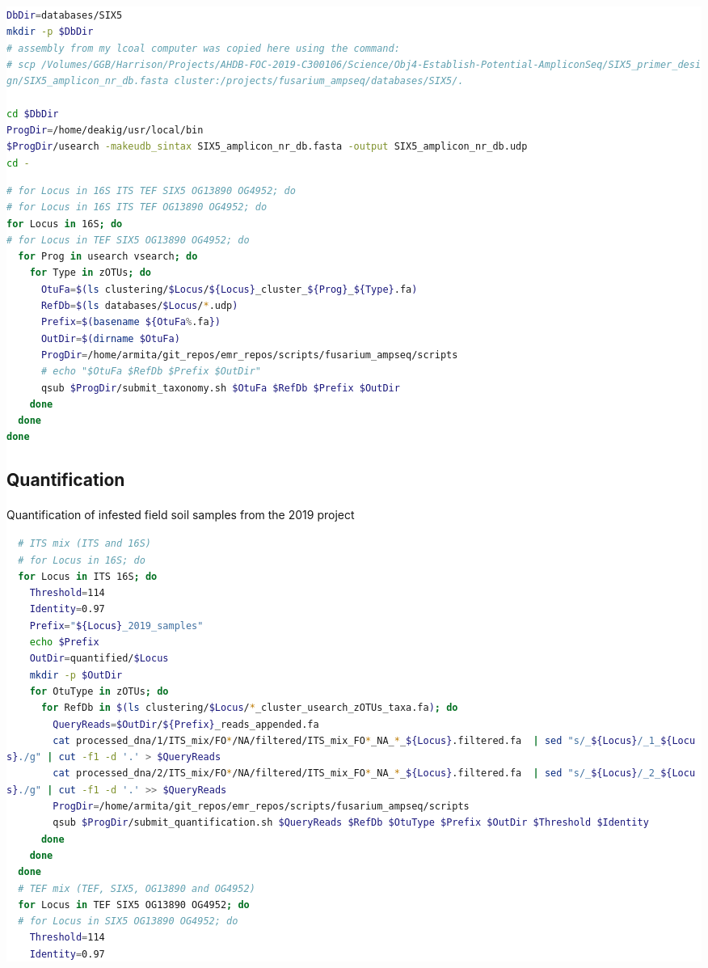 ```bash
DbDir=databases/SIX5
mkdir -p $DbDir
# assembly from my lcoal computer was copied here using the command:
# scp /Volumes/GGB/Harrison/Projects/AHDB-FOC-2019-C300106/Science/Obj4-Establish-Potential-AmpliconSeq/SIX5_primer_design/SIX5_amplicon_nr_db.fasta cluster:/projects/fusarium_ampseq/databases/SIX5/.

cd $DbDir
ProgDir=/home/deakig/usr/local/bin
$ProgDir/usearch -makeudb_sintax SIX5_amplicon_nr_db.fasta -output SIX5_amplicon_nr_db.udp
cd -
```


```bash
# for Locus in 16S ITS TEF SIX5 OG13890 OG4952; do
# for Locus in 16S ITS TEF OG13890 OG4952; do
for Locus in 16S; do
# for Locus in TEF SIX5 OG13890 OG4952; do
  for Prog in usearch vsearch; do
    for Type in zOTUs; do
      OtuFa=$(ls clustering/$Locus/${Locus}_cluster_${Prog}_${Type}.fa)
      RefDb=$(ls databases/$Locus/*.udp)
      Prefix=$(basename ${OtuFa%.fa})
      OutDir=$(dirname $OtuFa)
      ProgDir=/home/armita/git_repos/emr_repos/scripts/fusarium_ampseq/scripts
      # echo "$OtuFa $RefDb $Prefix $OutDir"
      qsub $ProgDir/submit_taxonomy.sh $OtuFa $RefDb $Prefix $OutDir
    done
  done
done
```


## Quantification

Quantification of infested field soil samples from the 2019 project

```bash
  # ITS mix (ITS and 16S)
  # for Locus in 16S; do
  for Locus in ITS 16S; do
    Threshold=114
    Identity=0.97
    Prefix="${Locus}_2019_samples"
    echo $Prefix
    OutDir=quantified/$Locus
    mkdir -p $OutDir
    for OtuType in zOTUs; do
      for RefDb in $(ls clustering/$Locus/*_cluster_usearch_zOTUs_taxa.fa); do
        QueryReads=$OutDir/${Prefix}_reads_appended.fa
        cat processed_dna/1/ITS_mix/FO*/NA/filtered/ITS_mix_FO*_NA_*_${Locus}.filtered.fa  | sed "s/_${Locus}/_1_${Locus}./g" | cut -f1 -d '.' > $QueryReads
        cat processed_dna/2/ITS_mix/FO*/NA/filtered/ITS_mix_FO*_NA_*_${Locus}.filtered.fa  | sed "s/_${Locus}/_2_${Locus}./g" | cut -f1 -d '.' >> $QueryReads
        ProgDir=/home/armita/git_repos/emr_repos/scripts/fusarium_ampseq/scripts
        qsub $ProgDir/submit_quantification.sh $QueryReads $RefDb $OtuType $Prefix $OutDir $Threshold $Identity
      done
    done
  done
  # TEF mix (TEF, SIX5, OG13890 and OG4952)
  for Locus in TEF SIX5 OG13890 OG4952; do
  # for Locus in SIX5 OG13890 OG4952; do
    Threshold=114
    Identity=0.97
```
